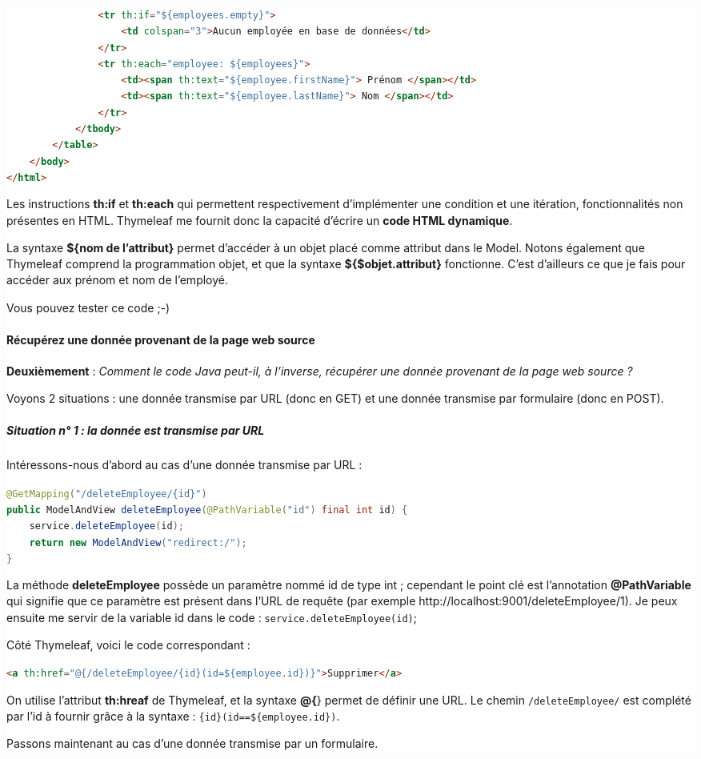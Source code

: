 ```html
                <tr th:if="${employees.empty}">
                    <td colspan="3">Aucun employée en base de données</td>
                </tr>
                <tr th:each="employee: ${employees}">
                    <td><span th:text="${employee.firstName}"> Prénom </span></td>
                    <td><span th:text="${employee.lastName}"> Nom </span></td>
                </tr>
            </tbody>
        </table>
    </body>
</html>
```

Les instructions **th:if** et **th:each** qui permettent respectivement d’implémenter une condition et une itération, fonctionnalités non présentes en HTML. Thymeleaf me fournit donc la capacité d’écrire un **code HTML dynamique**.

La syntaxe **\${nom de l’attribut}** permet d’accéder à un objet placé comme attribut dans le Model. Notons également que Thymeleaf comprend la programmation objet, et que la syntaxe **\${$objet.attribut}** fonctionne. C’est d’ailleurs ce que je fais pour accéder aux prénom et nom de l’employé.

Vous pouvez tester ce code ;-)

#### Récupérez une donnée provenant de la page web source
**Deuxièmement** : *Comment le code Java peut-il, à l’inverse, récupérer une donnée provenant de la page web source ?*

Voyons 2 situations : une donnée transmise par URL (donc en GET) et une donnée transmise par formulaire (donc en POST).

##### Situation n° 1 : la donnée est transmise par URL
Intéressons-nous d’abord au cas d’une donnée transmise par URL :
```java
@GetMapping("/deleteEmployee/{id}")
public ModelAndView deleteEmployee(@PathVariable("id") final int id) {
    service.deleteEmployee(id);
    return new ModelAndView("redirect:/");
}
```

La méthode **deleteEmployee** possède un paramètre nommé id de type int ; cependant le point clé est l’annotation **@PathVariable** qui signifie que ce paramètre est présent dans l’URL de requête (par exemple http://localhost:9001/deleteEmployee/1). Je peux ensuite me servir de la variable id dans le code : `service.deleteEmployee(id)`;

Côté Thymeleaf, voici le code correspondant :
```html
<a th:href="@{/deleteEmployee/{id}(id=${employee.id})}">Supprimer</a>
```

On utilise l’attribut **th:hreaf** de Thymeleaf, et la syntaxe **@{**} permet de définir une URL. Le chemin `/deleteEmployee/` est complété par l’id à fournir grâce à la syntaxe : `{id}(id==${employee.id})`.

Passons maintenant au cas d’une donnée transmise par un formulaire.
